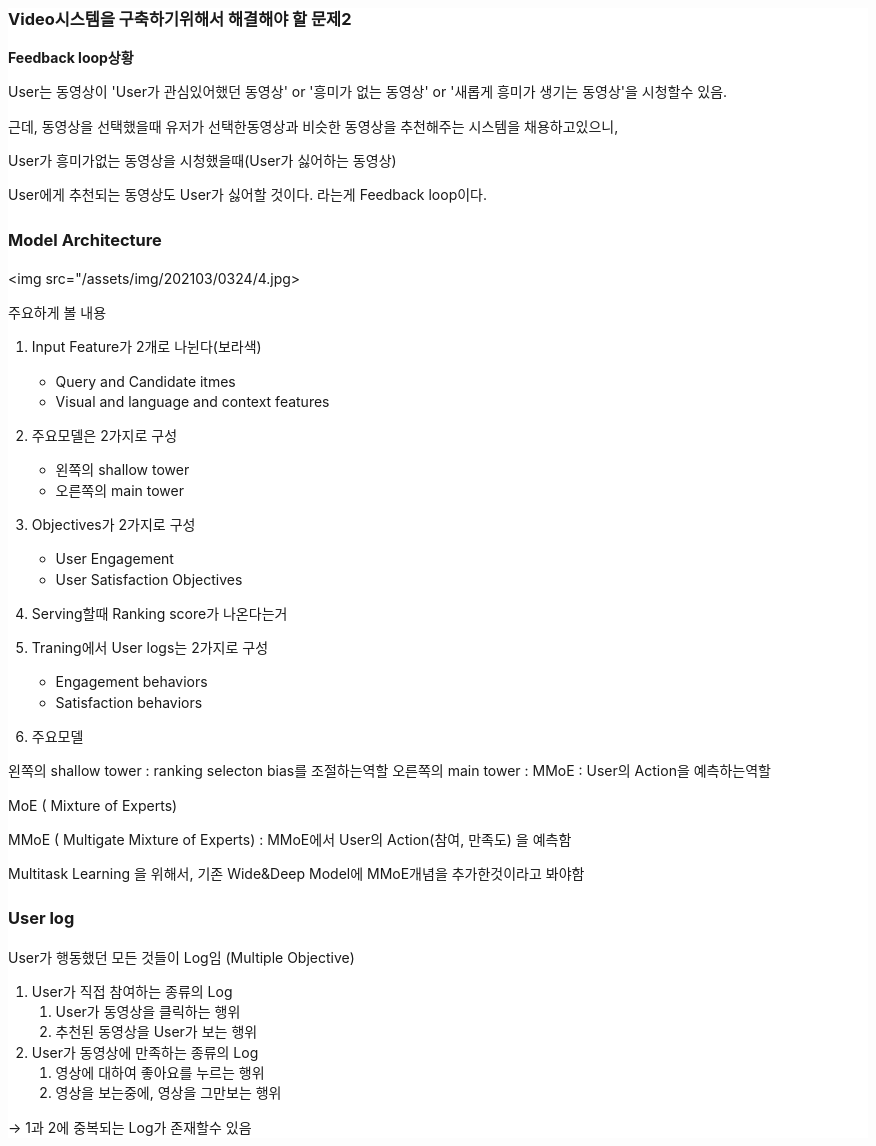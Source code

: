 ### Video시스템을 구축하기위해서 해결해야 할 문제2

**Feedback loop상황**

User는 동영상이 'User가 관심있어했던 동영상' or '흥미가 없는 동영상' or '새롭게 흥미가 생기는 동영상'을 시청할수 있음.

근데, 동영상을 선택했을때 유저가 선택한동영상과 비슷한 동영상을 추천해주는 시스템을 채용하고있으니,

User가 흥미가없는 동영상을 시청했을때(User가 싫어하는 동영상)

User에게 추천되는 동영상도 User가 싫어할 것이다. 라는게 Feedback loop이다.

### Model Architecture
<img src="/assets/img/202103/0324/4.jpg>

주요하게 볼 내용

1. Input Feature가 2개로 나뉜다(보라색)
    - Query and Candidate itmes
    - Visual and language and context features
2. 주요모델은 2가지로 구성
    - 왼쪽의 shallow tower
    - 오른쪽의 main tower
3. Objectives가 2가지로 구성
    - User Engagement
    - User Satisfaction Objectives
4. Serving할때 Ranking score가 나온다는거
5. Traning에서 User logs는 2가지로 구성
    - Engagement behaviors
    - Satisfaction behaviors

6. 주요모델

왼쪽의 shallow tower : ranking selecton bias를 조절하는역할
오른쪽의 main tower : MMoE : User의 Action을 예측하는역할

MoE ( Mixture of Experts)

MMoE ( Multigate Mixture of Experts)
: MMoE에서 User의 Action(참여, 만족도) 을 예측함

Multitask Learning 을 위해서, 기존 Wide&Deep Model에
MMoE개념을 추가한것이라고 봐야함

### User log

User가 행동했던 모든 것들이 Log임 (Multiple Objective)

1. User가 직접 참여하는 종류의 Log
    1. User가 동영상을 클릭하는 행위
    2. 추천된 동영상을 User가 보는 행위
2. User가 동영상에 만족하는 종류의 Log
    1. 영상에 대하여 좋아요를 누르는 행위
    2. 영상을 보는중에, 영상을 그만보는 행위

→ 1과 2에 중복되는 Log가 존재할수 있음
